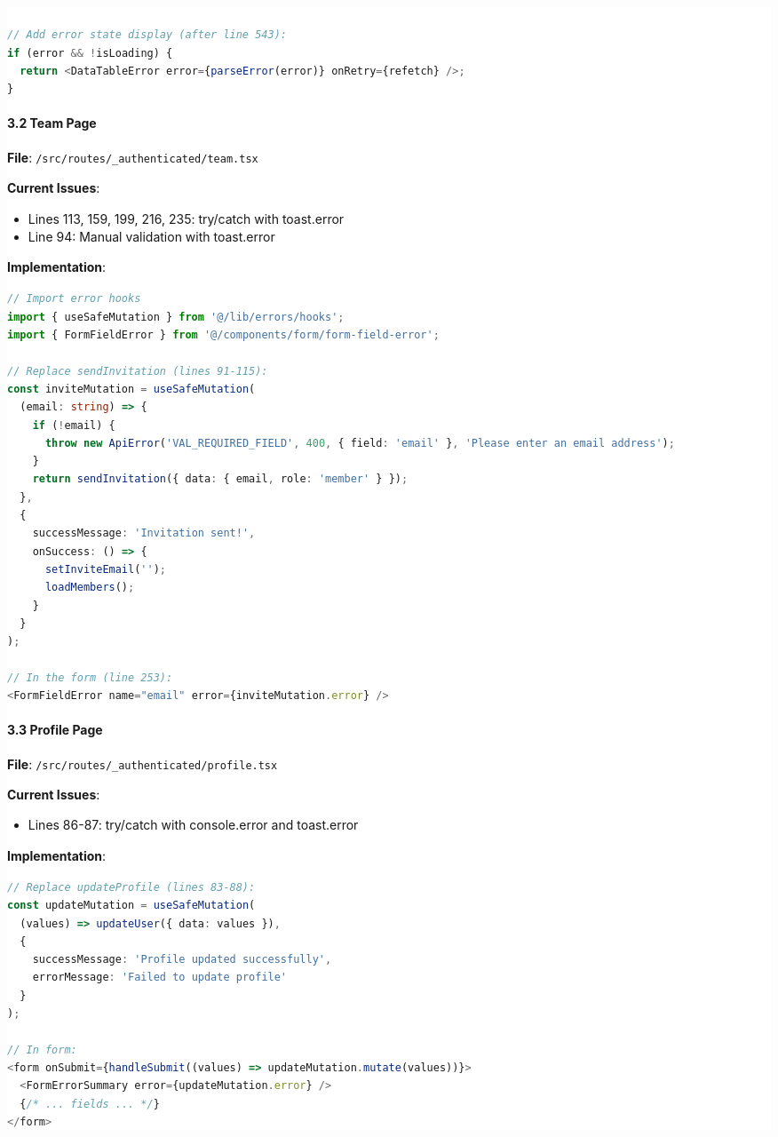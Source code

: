 ```typescript

// Add error state display (after line 543):
if (error && !isLoading) {
  return <DataTableError error={parseError(error)} onRetry={refetch} />;
}
```

#### 3.2 Team Page
**File**: `/src/routes/_authenticated/team.tsx`

**Current Issues**:
- Lines 113, 159, 199, 216, 235: try/catch with toast.error
- Line 94: Manual validation with toast.error

**Implementation**:
```typescript
// Import error hooks
import { useSafeMutation } from '@/lib/errors/hooks';
import { FormFieldError } from '@/components/form/form-field-error';

// Replace sendInvitation (lines 91-115):
const inviteMutation = useSafeMutation(
  (email: string) => {
    if (!email) {
      throw new ApiError('VAL_REQUIRED_FIELD', 400, { field: 'email' }, 'Please enter an email address');
    }
    return sendInvitation({ data: { email, role: 'member' } });
  },
  {
    successMessage: 'Invitation sent!',
    onSuccess: () => {
      setInviteEmail('');
      loadMembers();
    }
  }
);

// In the form (line 253):
<FormFieldError name="email" error={inviteMutation.error} />
```

#### 3.3 Profile Page
**File**: `/src/routes/_authenticated/profile.tsx`

**Current Issues**:
- Lines 86-87: try/catch with console.error and toast.error

**Implementation**:
```typescript
// Replace updateProfile (lines 83-88):
const updateMutation = useSafeMutation(
  (values) => updateUser({ data: values }),
  {
    successMessage: 'Profile updated successfully',
    errorMessage: 'Failed to update profile'
  }
);

// In form:
<form onSubmit={handleSubmit((values) => updateMutation.mutate(values))}>
  <FormErrorSummary error={updateMutation.error} />
  {/* ... fields ... */}
</form>
```
